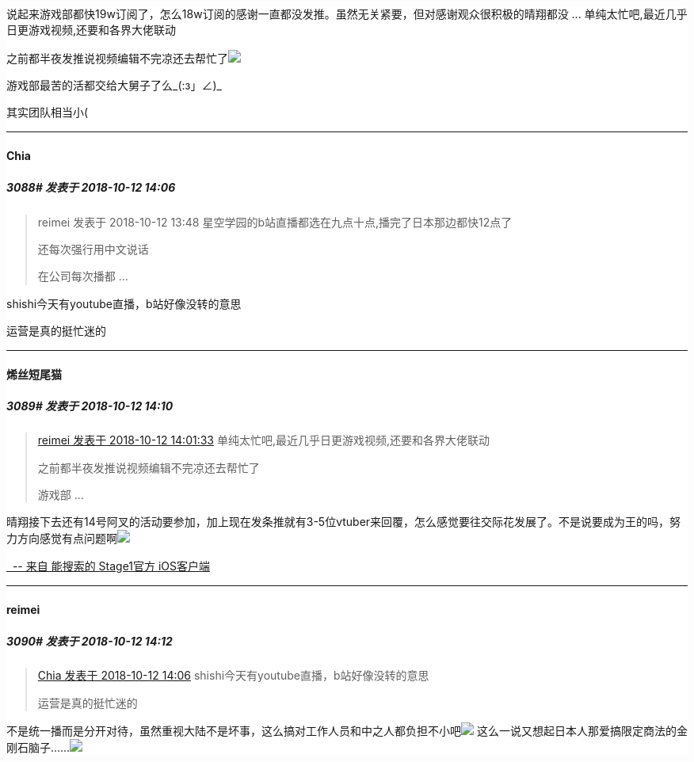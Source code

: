说起来游戏部都快19w订阅了，怎么18w订阅的感谢一直都没发推。虽然无关紧要，但对感谢观众很积极的晴翔都没 ...</blockquote>
单纯太忙吧,最近几乎日更游戏视频,还要和各界大佬联动

之前都半夜发推说视频编辑不完凉还去帮忙了<img src="https://static.saraba1st.com/image/smiley/face2017/001.png" referrerpolicy="no-referrer">

游戏部最苦的活都交给大舅子了么_(:з」∠)_

其实团队相当小(


*****

####  Chia  
##### 3088#       发表于 2018-10-12 14:06


<blockquote>reimei 发表于 2018-10-12 13:48
星空学园的b站直播都选在九点十点,播完了日本那边都快12点了

还每次强行用中文说话

在公司每次播都 ...</blockquote>
shishi今天有youtube直播，b站好像没转的意思

运营是真的挺忙迷的


*****

####  烯丝短尾猫  
##### 3089#       发表于 2018-10-12 14:10


<blockquote><a href="httphttps://bbs.saraba1st.com/2b/forum.php?mod=redirect&amp;goto=findpost&amp;pid=41241552&amp;ptid=1749659" target="_blank">reimei 发表于 2018-10-12 14:01:33</a>
单纯太忙吧,最近几乎日更游戏视频,还要和各界大佬联动

之前都半夜发推说视频编辑不完凉还去帮忙了

游戏部 ...</blockquote>晴翔接下去还有14号阿叉的活动要参加，加上现在发条推就有3-5位vtuber来回覆，怎么感觉要往交际花发展了。不是说要成为王的吗，努力方向感觉有点问题啊<img src="https://static.saraba1st.com/image/smiley/face2017/068.png" referrerpolicy="no-referrer">

[  -- 来自 能搜索的 Stage1官方 iOS客户端](https://itunes.apple.com/fi/app/saraba1st/id1221237470?mt=8)


*****

####  reimei  
##### 3090#       发表于 2018-10-12 14:12


<blockquote><a href="httphttps://bbs.saraba1st.com/2b/forum.php?mod=redirect&amp;goto=findpost&amp;pid=41241600&amp;ptid=1749659" target="_blank">Chia 发表于 2018-10-12 14:06</a>
shishi今天有youtube直播，b站好像没转的意思

运营是真的挺忙迷的</blockquote>
不是统一播而是分开对待，虽然重视大陆不是坏事，这么搞对工作人员和中之人都负担不小吧<img src="https://static.saraba1st.com/image/smiley/face2017/001.png" referrerpolicy="no-referrer">
这么一说又想起日本人那爱搞限定商法的金刚石脑子……<img src="https://static.saraba1st.com/image/smiley/face2017/107.png" referrerpolicy="no-referrer">
